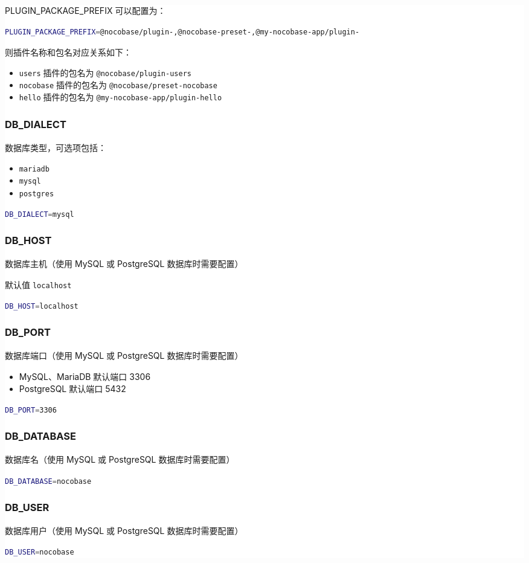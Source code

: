 PLUGIN_PACKAGE_PREFIX 可以配置为：

```bash
PLUGIN_PACKAGE_PREFIX=@nocobase/plugin-,@nocobase-preset-,@my-nocobase-app/plugin-
```

则插件名称和包名对应关系如下：

- `users` 插件的包名为 `@nocobase/plugin-users`
- `nocobase` 插件的包名为 `@nocobase/preset-nocobase`
- `hello` 插件的包名为 `@my-nocobase-app/plugin-hello`

### DB_DIALECT

数据库类型，可选项包括：

- `mariadb`
- `mysql`
- `postgres`

```bash
DB_DIALECT=mysql
```

### DB_HOST

数据库主机（使用 MySQL 或 PostgreSQL 数据库时需要配置）

默认值 `localhost`

```bash
DB_HOST=localhost
```

### DB_PORT

数据库端口（使用 MySQL 或 PostgreSQL 数据库时需要配置）

- MySQL、MariaDB 默认端口 3306
- PostgreSQL 默认端口 5432

```bash
DB_PORT=3306
```

### DB_DATABASE

数据库名（使用 MySQL 或 PostgreSQL 数据库时需要配置）

```bash
DB_DATABASE=nocobase
```

### DB_USER

数据库用户（使用 MySQL 或 PostgreSQL 数据库时需要配置）

```bash
DB_USER=nocobase
```
